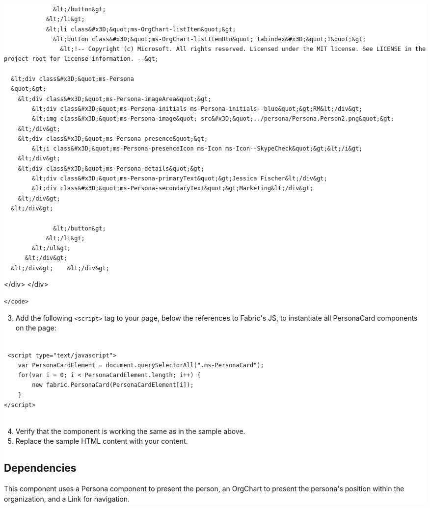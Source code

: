                   &lt;/button&gt;
                &lt;/li&gt;
                &lt;li class&#x3D;&quot;ms-OrgChart-listItem&quot;&gt;
                  &lt;button class&#x3D;&quot;ms-OrgChart-listItemBtn&quot; tabindex&#x3D;&quot;1&quot;&gt;
                    &lt;!-- Copyright (c) Microsoft. All rights reserved. Licensed under the MIT license. See LICENSE in the project root for license information. --&gt;
      
      &lt;div class&#x3D;&quot;ms-Persona
      &quot;&gt;
        &lt;div class&#x3D;&quot;ms-Persona-imageArea&quot;&gt;
            &lt;div class&#x3D;&quot;ms-Persona-initials ms-Persona-initials--blue&quot;&gt;RM&lt;/div&gt;
            &lt;img class&#x3D;&quot;ms-Persona-image&quot; src&#x3D;&quot;../persona/Persona.Person2.png&quot;&gt;
        &lt;/div&gt;
        &lt;div class&#x3D;&quot;ms-Persona-presence&quot;&gt;
            &lt;i class&#x3D;&quot;ms-Persona-presenceIcon ms-Icon ms-Icon--SkypeCheck&quot;&gt;&lt;/i&gt;
        &lt;/div&gt;
        &lt;div class&#x3D;&quot;ms-Persona-details&quot;&gt;
            &lt;div class&#x3D;&quot;ms-Persona-primaryText&quot;&gt;Jessica Fischer&lt;/div&gt;
            &lt;div class&#x3D;&quot;ms-Persona-secondaryText&quot;&gt;Marketing&lt;/div&gt;
        &lt;/div&gt;
      &lt;/div&gt;
      
                  &lt;/button&gt;
                &lt;/li&gt;
            &lt;/ul&gt;
          &lt;/div&gt;
      &lt;/div&gt;    &lt;/div&gt;
  &lt;/div&gt;
&lt;/div&gt;

    </code>
</pre>

3. Add the following `<script>` tag to your page, below the references to Fabric's JS, to instantiate all PersonaCard components on the page:

<pre>
    <code>
 &lt;script type&#x3D;&quot;text/javascript&quot;&gt;
    var PersonaCardElement &#x3D; document.querySelectorAll(&quot;.ms-PersonaCard&quot;);
    for(var i &#x3D; 0; i &lt; PersonaCardElement.length; i++) {
        new fabric.PersonaCard(PersonaCardElement[i]);
    }
&lt;/script&gt;
    </code>
</pre>

4. Verify that the component is working the same as in the sample above.
5. Replace the sample HTML content with your content.

## Dependencies
This component uses a Persona component to present the person, an OrgChart to present the persona's position within the organization, and a Link for navigation.


<script type="text/javascript">
    var PersonaCardElement = document.querySelectorAll(".ms-PersonaCard");
    for(var i = 0; i < PersonaCardElement.length; i++) {
        new fabric.PersonaCard(PersonaCardElement[i]);
    }
</script>